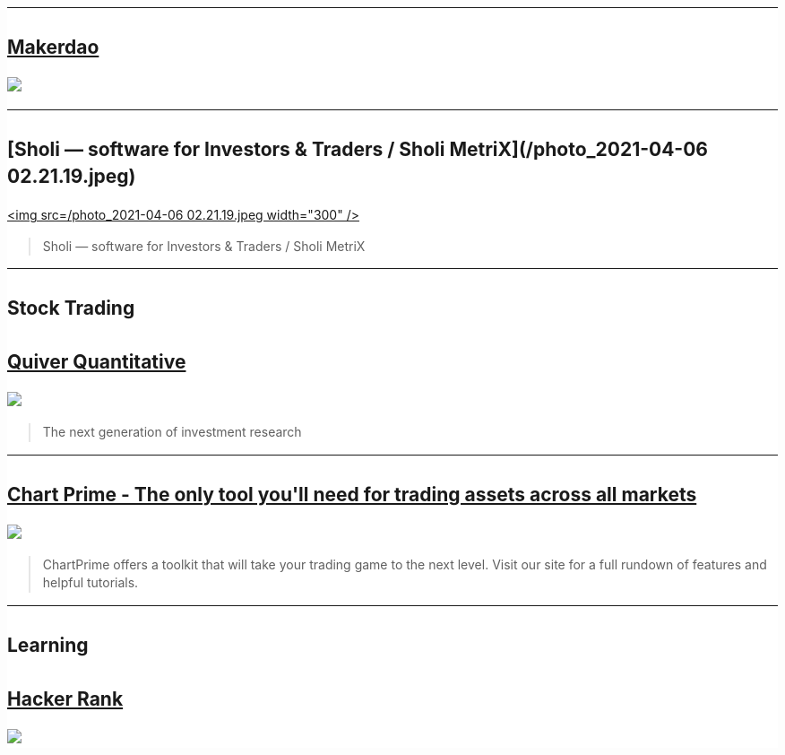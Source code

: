 
---

## [Makerdao]()

[<img src=https://static.thenounproject.com/png/4736179-200.png width="300" />](https://blog.makerdao.com/)

> 


---

## [Sholi — software for Investors & Traders / Sholi MetriX](/photo_2021-04-06 02.21.19.jpeg)

[<img src=/photo_2021-04-06 02.21.19.jpeg width="300" />](https://sholi.io/)

> Sholi — software for Investors & Traders / Sholi MetriX


---

## Stock Trading

## [Quiver Quantitative](/static/images/site_preview.png)

[<img src=/static/images/site_preview.png width="300" />](https://www.quiverquant.com/)

> The next generation of investment research


---

## [Chart Prime - The only tool you'll need for trading assets across all markets]()

[<img src=https://static.thenounproject.com/png/4736179-200.png width="300" />](https://chartprime.com/)

> ChartPrime offers a toolkit that will take your trading game to the next level. Visit our site for a full rundown of features and helpful tutorials.


---

## Learning

## [Hacker Rank]()

[<img src=https://static.thenounproject.com/png/4736179-200.png width="300" />](https://www.hackerrank.com/)

> 
